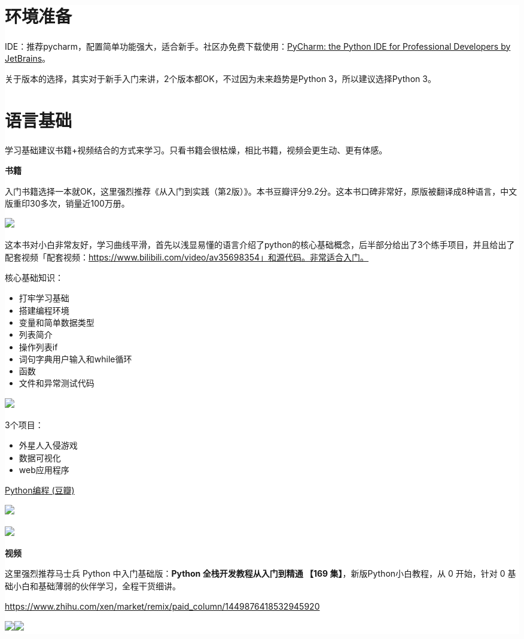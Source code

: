 # 环境准备

IDE：推荐pycharm，配置简单功能强大，适合新手。社区办免费下载使用：[PyCharm: the Python IDE for Professional Developers by JetBrains](https://www.jetbrains.com/pycharm/)。

关于版本的选择，其实对于新手入门来讲，2个版本都OK，不过因为未来趋势是Python 3，所以建议选择Python 3。

# 语言基础

学习基础建议书籍+视频结合的方式来学习。只看书籍会很枯燥，相比书籍，视频会更生动、更有体感。

**书籍**

入门书籍选择一本就OK，这里强烈推荐《从入门到实践（第2版）》。本书豆瓣评分9.2分。这本书口碑非常好，原版被翻译成8种语言，中文版重印30多次，销量近100万册。

![](https://cdn.nlark.com/yuque/0/2022/png/640636/1645267936638-b87b9bff-6eb0-40d5-8330-fbeae7b96b03.png)

这本书对小白非常友好，学习曲线平滑，首先以浅显易懂的语言介绍了python的核心基础概念，后半部分给出了3个练手项目，并且给出了配套视频「配套视频：https://www.bilibili.com/video/av35698354」和源代码。非常适合入门。

核心基础知识：

- 打牢学习基础
- 搭建编程环境
- 变量和简单数据类型
- 列表简介
- 操作列表if
- 词句字典用户输入和while循环
- 函数
- 文件和异常测试代码

![](https://cdn.nlark.com/yuque/0/2022/png/640636/1645268285098-4b3a96b7-143a-4e3f-8df6-ee3ca6e991ab.png)

3个项目：

- 外星人入侵游戏
- 数据可视化
- web应用程序

[Python编程 (豆瓣)](https://book.douban.com/subject/35196328/)

![](https://cdn.nlark.com/yuque/0/2022/png/640636/1645266100725-006c1704-5d26-449d-a425-14faee215b20.png)

![](https://cdn.nlark.com/yuque/0/2022/png/640636/1645266284932-22b6cb32-2e34-4970-ae4d-688cc7e6fcab.png)

**视频**

这里强烈推荐马士兵 Python 中入门基础版：**Python 全栈开发教程从入门到精通 【169 集】**，新版Python小白教程，从 0 开始，针对 0 基础小白和基础薄弱的伙伴学习，全程干货细讲。

https://www.zhihu.com/xen/market/remix/paid_column/1449876418532945920

![](https://cdn.nlark.com/yuque/0/2022/jpeg/640636/1645267124645-2248a0f0-5ca0-4992-88a8-f133394163e0.jpeg)![](https://cdn.nlark.com/yuque/0/2022/jpeg/640636/1645267135325-4d229f27-4bd3-4237-879a-dbe7a5a7f6fd.jpeg)
